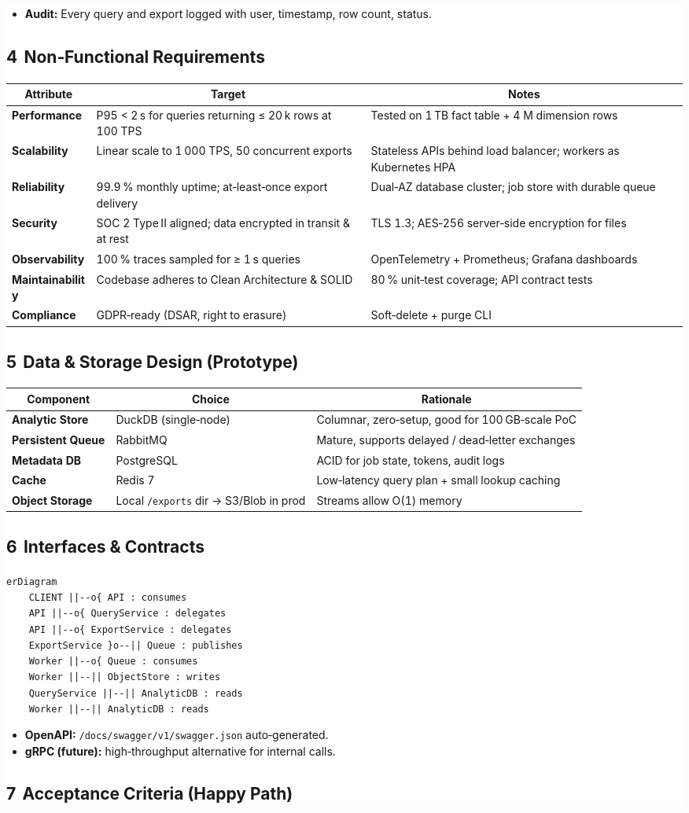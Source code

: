 - **Audit:** Every query and export logged with user, timestamp, row count, status.

## 4  Non‑Functional Requirements

| Attribute           | Target                                                     | Notes                                                          |
| ------------------- | ---------------------------------------------------------- | -------------------------------------------------------------- |
| **Performance**     | P95 < 2 s for queries returning ≤ 20 k rows at 100 TPS     | Tested on 1 TB fact table + 4 M dimension rows                 |
| **Scalability**     | Linear scale to 1 000 TPS, 50 concurrent exports           | Stateless APIs behind load balancer; workers as Kubernetes HPA |
| **Reliability**     | 99.9 % monthly uptime; at‑least‑once export delivery       | Dual‑AZ database cluster; job store with durable queue         |
| **Security**        | SOC 2 Type II aligned; data encrypted in transit & at rest | TLS 1.3; AES‑256 server‑side encryption for files              |
| **Observability**   | 100 % traces sampled for ≥ 1 s queries                     | OpenTelemetry + Prometheus; Grafana dashboards                 |
| **Maintainability** | Codebase adheres to Clean Architecture & SOLID             | 80 % unit‑test coverage; API contract tests                    |
| **Compliance**      | GDPR‑ready (DSAR, right to erasure)                        | Soft‑delete + purge CLI                                        |

## 5  Data & Storage Design (Prototype)

| Component            | Choice                                 | Rationale                                        |
| -------------------- | -------------------------------------- | ------------------------------------------------ |
| **Analytic Store**   | DuckDB (single‑node)                   | Columnar, zero‑setup, good for 100 GB‑scale PoC  |
| **Persistent Queue** | RabbitMQ                               | Mature, supports delayed / dead‑letter exchanges |
| **Metadata DB**      | PostgreSQL                             | ACID for job state, tokens, audit logs           |
| **Cache**            | Redis 7                                | Low‑latency query plan + small lookup caching    |
| **Object Storage**   | Local `/exports` dir → S3/Blob in prod | Streams allow O(1) memory                        |

## 6  Interfaces & Contracts

```mermaid
erDiagram
    CLIENT ||--o{ API : consumes
    API ||--o{ QueryService : delegates
    API ||--o{ ExportService : delegates
    ExportService }o--|| Queue : publishes
    Worker ||--o{ Queue : consumes
    Worker ||--|| ObjectStore : writes
    QueryService ||--|| AnalyticDB : reads
    Worker ||--|| AnalyticDB : reads
```

- **OpenAPI:** `/docs/swagger/v1/swagger.json` auto‑generated.
- **gRPC (future):** high‑throughput alternative for internal calls.

## 7  Acceptance Criteria (Happy Path)

